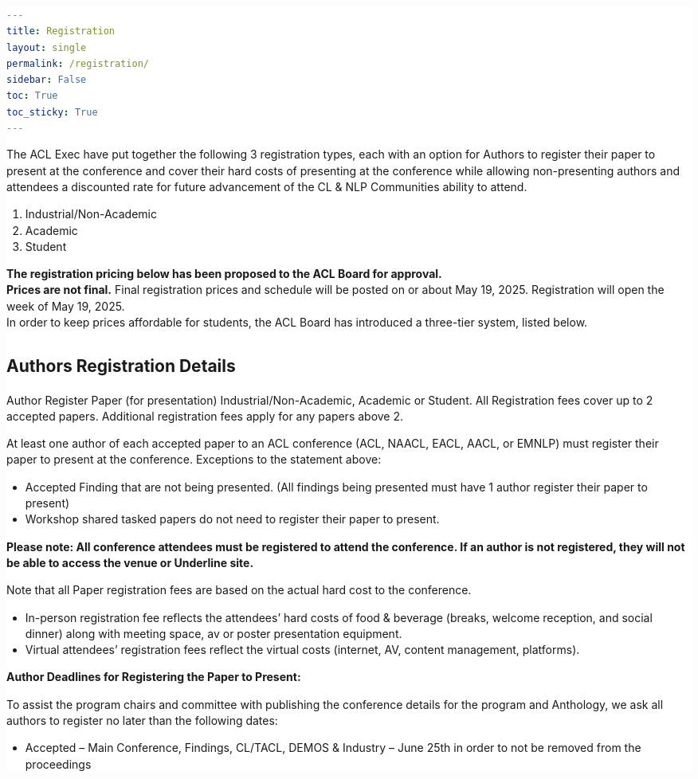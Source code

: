 ```yaml
---
title: Registration
layout: single
permalink: /registration/
sidebar: False
toc: True
toc_sticky: True
---
```


The ACL Exec have put together the following 3 registration types, each with an option for Authors to register their paper to present at the conference and cover their hard costs of presenting at the conference while allowing non-presenting authors and attendees a discounted rate for future advancement of the CL & NLP Communities ability to attend. 
     
1. Industrial/Non-Academic
2. Academic 
3. Student
    
**The registration pricing below has been proposed to the ACL Board for approval.**    
**Prices are not final.** Final registration prices and schedule will be posted on or about May 19, 2025. Registration will open the week of May 19, 2025.     
In order to keep prices affordable for students, the ACL Board has introduced a three-tier system, listed below.	

## Authors Registration Details

Author Register Paper (for presentation) Industrial/Non-Academic, Academic or Student. All Registration fees cover up to 2 accepted papers. Additional registration fees apply for any papers above 2.    
 
At least one author of each accepted paper to an ACL conference (ACL, NAACL, EACL, AACL, or EMNLP) must register their paper to present at the conference. 
Exceptions to the statement above:    
- Accepted Finding that are not being presented. (All findings being presented must have 1 author register their paper to present)    
- Workshop shared tasked papers do not need to register their paper to present.    

**Please note: All conference attendees must be registered to attend the conference. If an author is not registered, they will not be able to access the venue or Underline site.**    

Note that all Paper registration fees are based on the actual hard cost to the conference.     
- In-person registration fee reflects the attendees’ hard costs of food & beverage (breaks, welcome reception, and social dinner) along with meeting space, av or poster presentation equipment.     
- Virtual attendees’ registration fees reflect the virtual costs (internet, AV, content management, platforms).     

**Author Deadlines for Registering the Paper to Present:**  

To assist the program chairs and committee with publishing the conference details for the program and Anthology, we ask all authors to register no later than the following dates:    

- Accepted – Main Conference, Findings, CL/TACL, DEMOS & Industry – June  25th in order to not be removed from the proceedings    
 